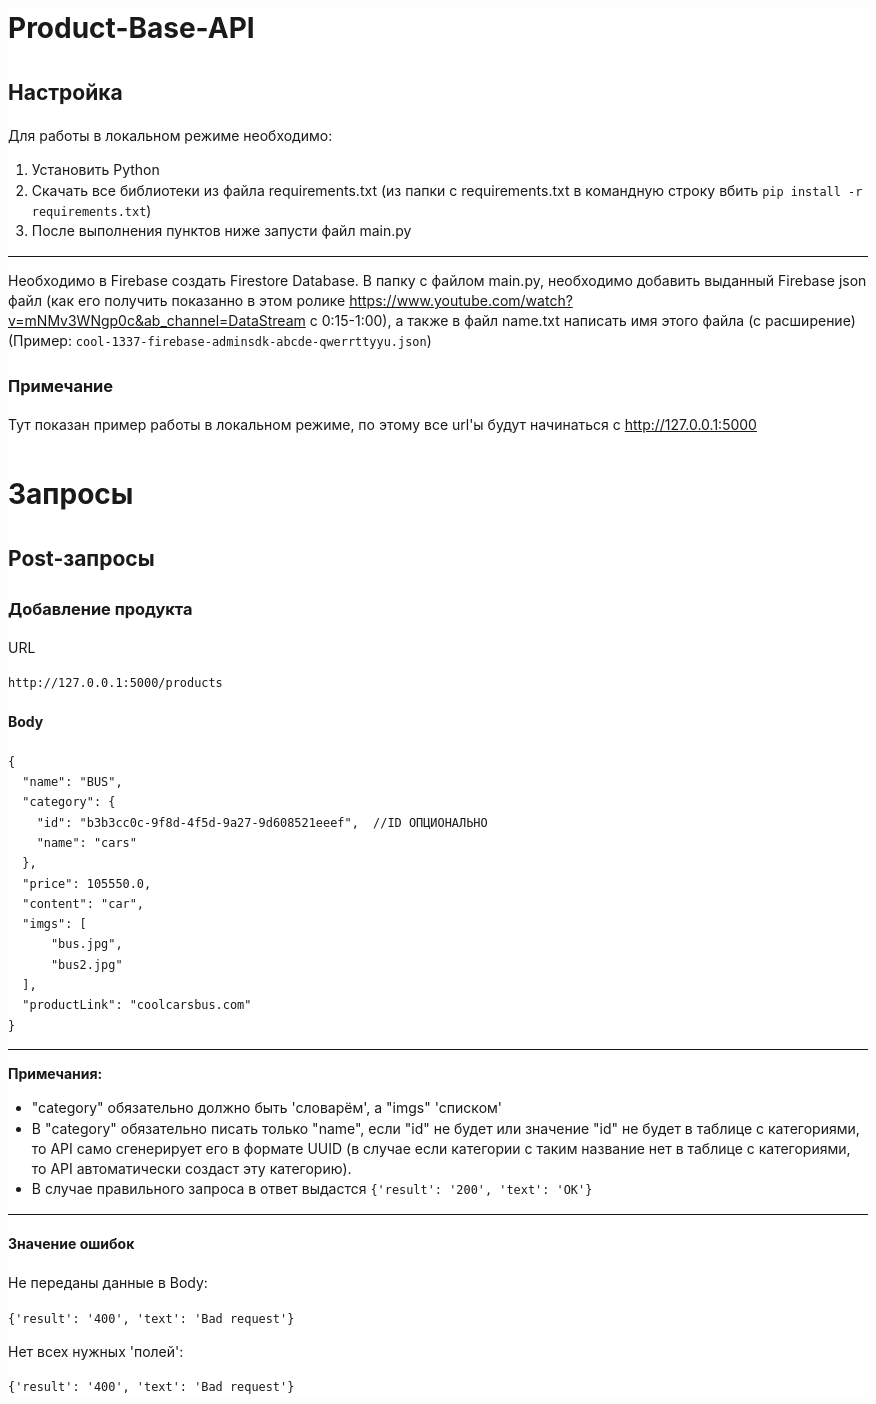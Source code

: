 # Product-Base-API
## Настройка
Для работы в локальном режиме необходимо:
1. Установить Python
2. Скачать все библиотеки из файла requirements.txt (из папки с requirements.txt в командную строку вбить `pip install -r requirements.txt`)
3. После выполнения пунктов ниже запусти файл main.py
_____
Необходимо в Firebase создать Firestore Database. 
В папку с файлом main.py, необходимо добавить выданный Firebase json файл (как его получить показанно в этом ролике https://www.youtube.com/watch?v=mNMv3WNgp0c&ab_channel=DataStream
с 0:15-1:00), а также в файл name.txt написать имя этого файла (с расширение) (Пример: `cool-1337-firebase-adminsdk-abcde-qwerrttyyu.json`)
### Примечание
Тут показан пример работы в локальном режиме, по этому все url'ы будут начинаться с http://127.0.0.1:5000
# Запросы
## Post-запросы
### Добавление продукта
URL
```
http://127.0.0.1:5000/products
```
#### Body
```
{
  "name": "BUS",
  "category": {
    "id": "b3b3cc0c-9f8d-4f5d-9a27-9d608521eeef",  //ID ОПЦИОНАЛЬНО
    "name": "cars"
  },
  "price": 105550.0,
  "content": "car",
  "imgs": [
      "bus.jpg",
      "bus2.jpg"
  ],
  "productLink": "coolcarsbus.com"
}
```
____
**Примечания:**
* "category" обязательно должно быть 'словарём', а "imgs" 'списком'
* В "category" обязательно писать только "name", если "id" не будет или значение "id" не будет в таблице с категориями, то API само сгенерирует его в формате UUID 
(в случае если категории с таким название нет в таблице с категориями, то API автоматически создаст эту категорию).
* В случае правильного запроса в ответ выдастся `{'result': '200', 'text': 'OK'}`
____
#### Значение ошибок
Не переданы данные в Body:
```
{'result': '400', 'text': 'Bad request'}
```
Нет всех нужных 'полей':
```
{'result': '400', 'text': 'Bad request'}
```